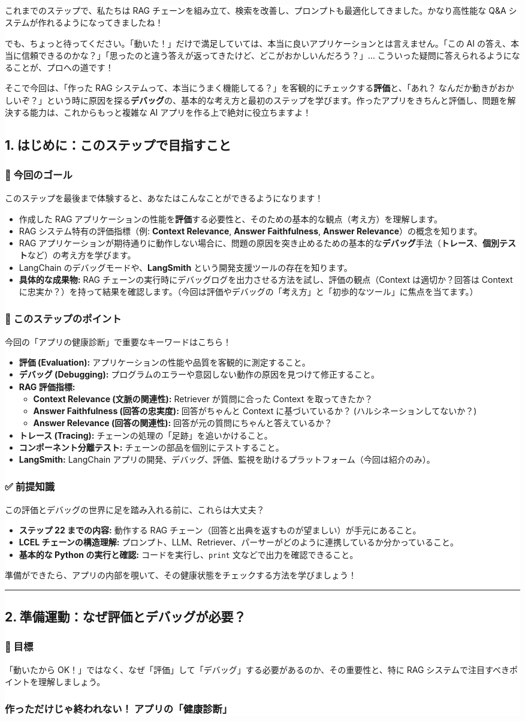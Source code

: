 これまでのステップで、私たちは RAG チェーンを組み立て、検索を改善し、プロンプトも最適化してきました。かなり高性能な Q&A システムが作れるようになってきましたね！

でも、ちょっと待ってください。「動いた！」だけで満足していては、本当に良いアプリケーションとは言えません。「この AI の答え、本当に信頼できるのかな？」「思ったのと違う答えが返ってきたけど、どこがおかしいんだろう？」… こういった疑問に答えられるようになることが、プロへの道です！

そこで今回は、「作った RAG システムって、本当にうまく機能してる？」を客観的にチェックする**評価**と、「あれ？ なんだか動きがおかしいぞ？」という時に原因を探る**デバッグ**の、基本的な考え方と最初のステップを学びます。作ったアプリをきちんと評価し、問題を解決する能力は、これからもっと複雑な AI アプリを作る上で絶対に役立ちますよ！

## 1. はじめに：このステップで目指すこと

### 🎯 今回のゴール

このステップを最後まで体験すると、あなたはこんなことができるようになります！

- 作成した RAG アプリケーションの性能を**評価**する必要性と、そのための基本的な観点（考え方）を理解します。
- RAG システム特有の評価指標（例: **Context Relevance**, **Answer Faithfulness**, **Answer Relevance**）の概念を知ります。
- RAG アプリケーションが期待通りに動作しない場合に、問題の原因を突き止めるための基本的な**デバッグ**手法（**トレース**、**個別テスト**など）の考え方を学びます。
- LangChain のデバッグモードや、**LangSmith** という開発支援ツールの存在を知ります。
- **具体的な成果物:** RAG チェーンの実行時にデバッグログを出力させる方法を試し、評価の観点（Context は適切か？回答は Context に忠実か？）を持って結果を確認します。（今回は評価やデバッグの「考え方」と「初歩的なツール」に焦点を当てます。）

### 🔑 このステップのポイント

今回の「アプリの健康診断」で重要なキーワードはこちら！

- **評価 (Evaluation):** アプリケーションの性能や品質を客観的に測定すること。
- **デバッグ (Debugging):** プログラムのエラーや意図しない動作の原因を見つけて修正すること。
- **RAG 評価指標:**
  - **Context Relevance (文脈の関連性):** Retriever が質問に合った Context を取ってきたか？
  - **Answer Faithfulness (回答の忠実度):** 回答がちゃんと Context に基づいているか？ (ハルシネーションしてないか？)
  - **Answer Relevance (回答の関連性):** 回答が元の質問にちゃんと答えているか？
- **トレース (Tracing):** チェーンの処理の「足跡」を追いかけること。
- **コンポーネント分離テスト:** チェーンの部品を個別にテストすること。
- **LangSmith:** LangChain アプリの開発、デバッグ、評価、監視を助けるプラットフォーム（今回は紹介のみ）。

### ✅ 前提知識

この評価とデバッグの世界に足を踏み入れる前に、これらは大丈夫？

- **ステップ 22 までの内容:** 動作する RAG チェーン（回答と出典を返すものが望ましい）が手元にあること。
- **LCEL チェーンの構造理解:** プロンプト、LLM、Retriever、パーサーがどのように連携しているか分かっていること。
- **基本的な Python の実行と確認:** コードを実行し、`print` 文などで出力を確認できること。

準備ができたら、アプリの内部を覗いて、その健康状態をチェックする方法を学びましょう！

---

## 2. 準備運動：なぜ評価とデバッグが必要？

### 🎯 目標

「動いたから OK！」ではなく、なぜ「評価」して「デバッグ」する必要があるのか、その重要性と、特に RAG システムで注目すべきポイントを理解しましょう。

### 作っただけじゃ終われない！ アプリの「健康診断」
